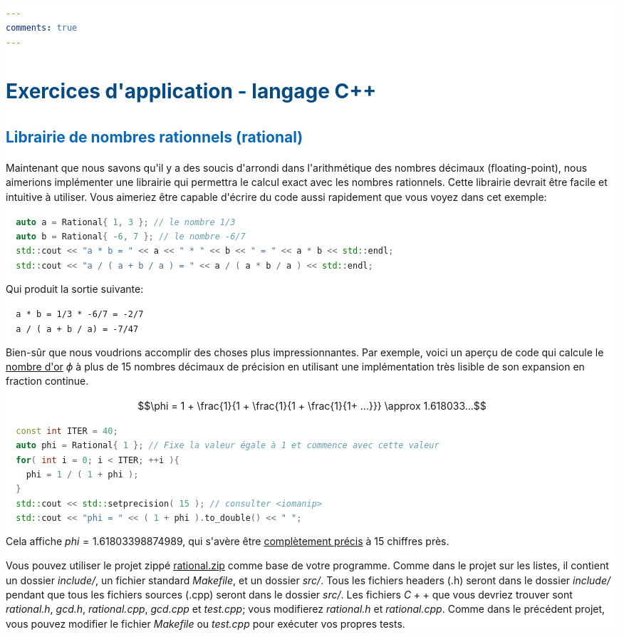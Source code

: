 ```yaml
---
comments: true
---
```


# <span style="color:#074b83">Exercices d'application - langage C++</span>

## <span style="color:#0a69b7">Librairie de nombres rationnels (rational)</span>

Maintenant que nous savons qu'il y a des soucis d'arrondi dans l'arithmétique des nombres décimaux (floating-point), nous aimerions implémenter une librairie qui permettra le calcul exact avec les nombres rationnels. Cette librairie devrait être facile et intuitive à utiliser. Vous aimeriez être capable d'écrire du code aussi rapidement que vous voyez dans cet exemple:

```cpp
  auto a = Rational{ 1, 3 }; // le nombre 1/3
  auto b = Rational{ -6, 7 }; // le nombre -6/7
  std::cout << "a * b = " << a << " * " << b << " = " << a * b << std::endl;
  std::cout << "a / ( a + b / a ) = " << a / ( a * b / a ) << std::endl;
```

Qui produit la sortie suivante:

```txt
  a * b = 1/3 * -6/7 = -2/7
  a / ( a + b / a) = -7/47
```

Bien-sûr que nous voudrions accomplir des choses plus impressionnantes. Par exemple, voici un aperçu de code qui calcule le [nombre d'or](https://en.wikipedia.org/wiki/Golden_ratio) $\phi$ à plus de $15$ nombres décimaux de précision en utilisant une implémentation très lisible de son expansion en fraction continue.

$$\phi = 1 + \frac{1}{1 + \frac{1}{1 + \frac{1}{1+ ...}}} \approx 1.618033...$$

```cpp
  const int ITER = 40;
  auto phi = Rational{ 1 }; // Fixe la valeur égale à 1 et commence avec cette valeur
  for( int i = 0; i < ITER; ++i ){
    phi = 1 / ( 1 + phi );
  }
  std::cout << std::setprecision( 15 ); // consulter <iomanip>
  std::cout << "phi = " << ( 1 + phi ).to_double() << " ";
```

Cela affiche $phi = 1.61803398874989$, qui s'avère être [complètement précis](https://www.wolframalpha.com/input/?i=golden+ratio) à 15 chiffres près.

Vous pouvez utiliser le projet zippé [rational.zip](https://ocw.mit.edu/courses/6-s096-effective-programming-in-c-and-c-january-iap-2014/resources/rational/) comme base de votre programme. Comme dans le projet sur les listes, il contient un dossier _include/_, un fichier standard _Makefile_, et un dossier _src/_. Tous les fichiers headers (.h) seront dans le dossier _include/_ pendant que tous les fichiers sources (.cpp) seront dans le dossier _src/_. Les fichiers $C++$ que vous devriez trouver sont _rational.h_, _gcd.h_, _rational.cpp_, _gcd.cpp_ et _test.cpp_; vous modifierez _rational.h_ et _rational.cpp_. Comme dans le précédent projet, vous pouvez modifier le fichier _Makefile_ ou _test.cpp_ pour exécuter vos propres tests.
